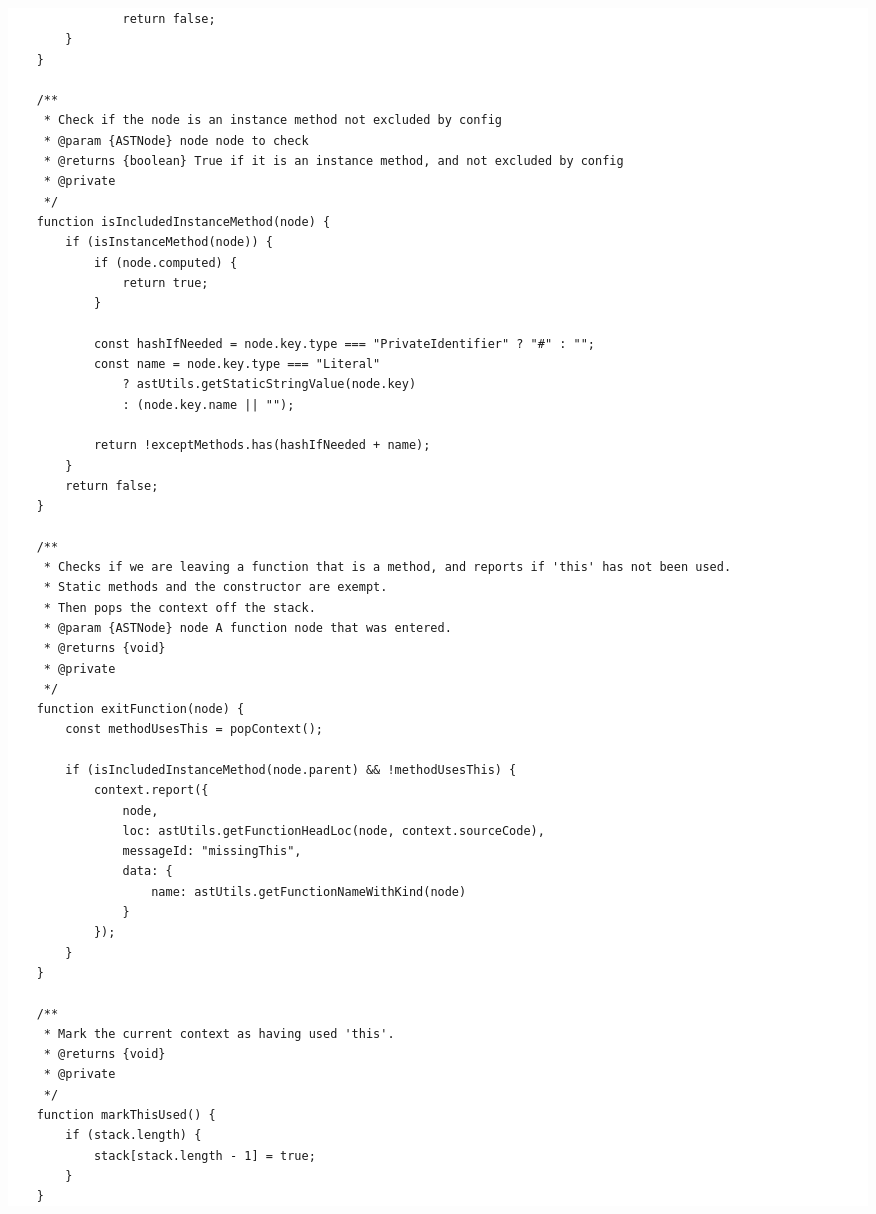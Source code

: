                     return false;
            }
        }

        /**
         * Check if the node is an instance method not excluded by config
         * @param {ASTNode} node node to check
         * @returns {boolean} True if it is an instance method, and not excluded by config
         * @private
         */
        function isIncludedInstanceMethod(node) {
            if (isInstanceMethod(node)) {
                if (node.computed) {
                    return true;
                }

                const hashIfNeeded = node.key.type === "PrivateIdentifier" ? "#" : "";
                const name = node.key.type === "Literal"
                    ? astUtils.getStaticStringValue(node.key)
                    : (node.key.name || "");

                return !exceptMethods.has(hashIfNeeded + name);
            }
            return false;
        }

        /**
         * Checks if we are leaving a function that is a method, and reports if 'this' has not been used.
         * Static methods and the constructor are exempt.
         * Then pops the context off the stack.
         * @param {ASTNode} node A function node that was entered.
         * @returns {void}
         * @private
         */
        function exitFunction(node) {
            const methodUsesThis = popContext();

            if (isIncludedInstanceMethod(node.parent) && !methodUsesThis) {
                context.report({
                    node,
                    loc: astUtils.getFunctionHeadLoc(node, context.sourceCode),
                    messageId: "missingThis",
                    data: {
                        name: astUtils.getFunctionNameWithKind(node)
                    }
                });
            }
        }

        /**
         * Mark the current context as having used 'this'.
         * @returns {void}
         * @private
         */
        function markThisUsed() {
            if (stack.length) {
                stack[stack.length - 1] = true;
            }
        }
